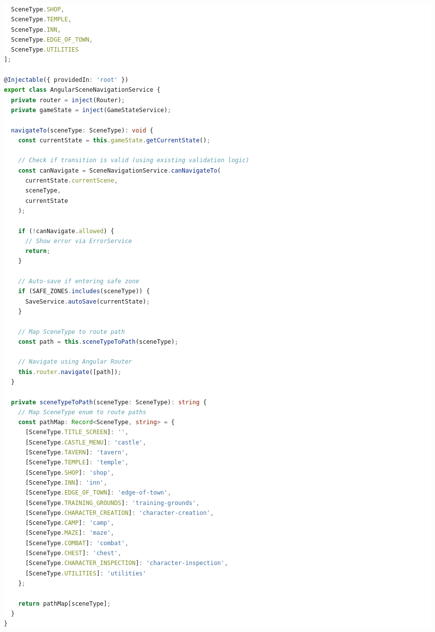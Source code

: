 ```typescript
  SceneType.SHOP,
  SceneType.TEMPLE,
  SceneType.INN,
  SceneType.EDGE_OF_TOWN,
  SceneType.UTILITIES
];

@Injectable({ providedIn: 'root' })
export class AngularSceneNavigationService {
  private router = inject(Router);
  private gameState = inject(GameStateService);

  navigateTo(sceneType: SceneType): void {
    const currentState = this.gameState.getCurrentState();

    // Check if transition is valid (using existing validation logic)
    const canNavigate = SceneNavigationService.canNavigateTo(
      currentState.currentScene,
      sceneType,
      currentState
    );

    if (!canNavigate.allowed) {
      // Show error via ErrorService
      return;
    }

    // Auto-save if entering safe zone
    if (SAFE_ZONES.includes(sceneType)) {
      SaveService.autoSave(currentState);
    }

    // Map SceneType to route path
    const path = this.sceneTypeToPath(sceneType);

    // Navigate using Angular Router
    this.router.navigate([path]);
  }

  private sceneTypeToPath(sceneType: SceneType): string {
    // Map SceneType enum to route paths
    const pathMap: Record<SceneType, string> = {
      [SceneType.TITLE_SCREEN]: '',
      [SceneType.CASTLE_MENU]: 'castle',
      [SceneType.TAVERN]: 'tavern',
      [SceneType.TEMPLE]: 'temple',
      [SceneType.SHOP]: 'shop',
      [SceneType.INN]: 'inn',
      [SceneType.EDGE_OF_TOWN]: 'edge-of-town',
      [SceneType.TRAINING_GROUNDS]: 'training-grounds',
      [SceneType.CHARACTER_CREATION]: 'character-creation',
      [SceneType.CAMP]: 'camp',
      [SceneType.MAZE]: 'maze',
      [SceneType.COMBAT]: 'combat',
      [SceneType.CHEST]: 'chest',
      [SceneType.CHARACTER_INSPECTION]: 'character-inspection',
      [SceneType.UTILITIES]: 'utilities'
    };

    return pathMap[sceneType];
  }
}
```